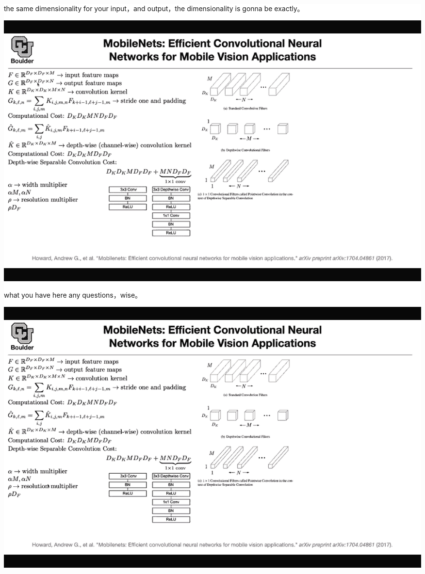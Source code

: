 the same dimensionality for your input，and output，the dimensionality is gonna be exactly。



![](img/0cc356f61032df3edcec8162c48c1c13_120.png)

what you have here any questions，wise。

![](img/0cc356f61032df3edcec8162c48c1c13_122.png)

